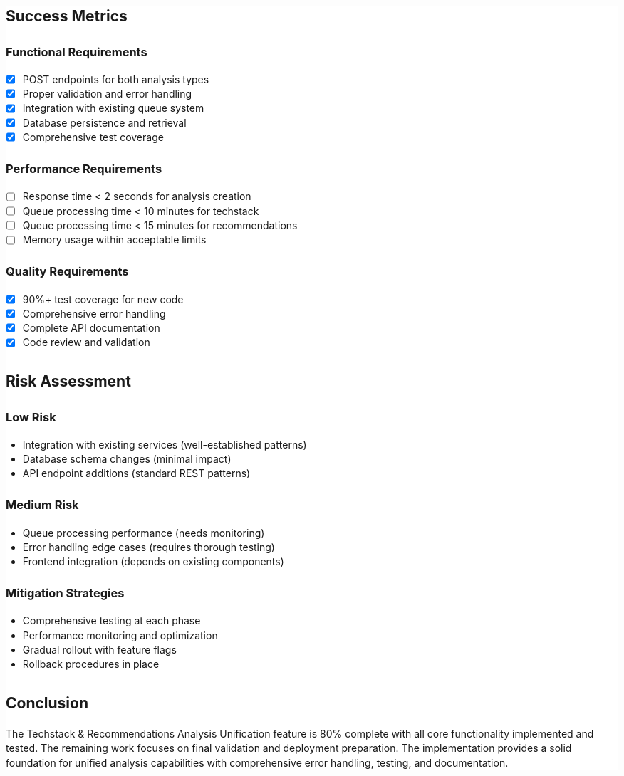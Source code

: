 ## Success Metrics

### Functional Requirements
- [x] POST endpoints for both analysis types
- [x] Proper validation and error handling
- [x] Integration with existing queue system
- [x] Database persistence and retrieval
- [x] Comprehensive test coverage

### Performance Requirements
- [ ] Response time < 2 seconds for analysis creation
- [ ] Queue processing time < 10 minutes for techstack
- [ ] Queue processing time < 15 minutes for recommendations
- [ ] Memory usage within acceptable limits

### Quality Requirements
- [x] 90%+ test coverage for new code
- [x] Comprehensive error handling
- [x] Complete API documentation
- [x] Code review and validation

## Risk Assessment

### Low Risk
- Integration with existing services (well-established patterns)
- Database schema changes (minimal impact)
- API endpoint additions (standard REST patterns)

### Medium Risk
- Queue processing performance (needs monitoring)
- Error handling edge cases (requires thorough testing)
- Frontend integration (depends on existing components)

### Mitigation Strategies
- Comprehensive testing at each phase
- Performance monitoring and optimization
- Gradual rollout with feature flags
- Rollback procedures in place

## Conclusion

The Techstack & Recommendations Analysis Unification feature is 80% complete with all core functionality implemented and tested. The remaining work focuses on final validation and deployment preparation. The implementation provides a solid foundation for unified analysis capabilities with comprehensive error handling, testing, and documentation. 